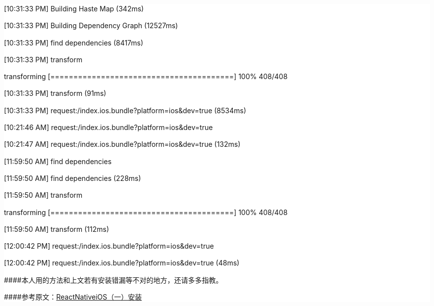 [10:31:33 PM] <END>   Building Haste Map (342ms)

[10:31:33 PM] <END>   Building Dependency Graph (12527ms)

[10:31:33 PM] <END>   find dependencies (8417ms)

[10:31:33 PM] <START> transform

transforming [========================================] 100% 408/408

[10:31:33 PM] <END>   transform (91ms)

[10:31:33 PM] <END>   request:/index.ios.bundle?platform=ios&dev=true (8534ms)

[10:21:46 AM] <START> request:/index.ios.bundle?platform=ios&dev=true

[10:21:47 AM] <END>   request:/index.ios.bundle?platform=ios&dev=true (132ms)

[11:59:50 AM] <START> find dependencies

[11:59:50 AM] <END>   find dependencies (228ms)

[11:59:50 AM] <START> transform

transforming [========================================] 100% 408/408

[11:59:50 AM] <END>   transform (112ms)

[12:00:42 PM] <START> request:/index.ios.bundle?platform=ios&dev=true

[12:00:42 PM] <END>   request:/index.ios.bundle?platform=ios&dev=true (48ms)

####本人用的方法和上文若有安装错漏等不对的地方，还请多多指教。



####参考原文：[ReactNativeiOS（一）安装](http://blog.csdn.net/oiken/article/details/50016549)


